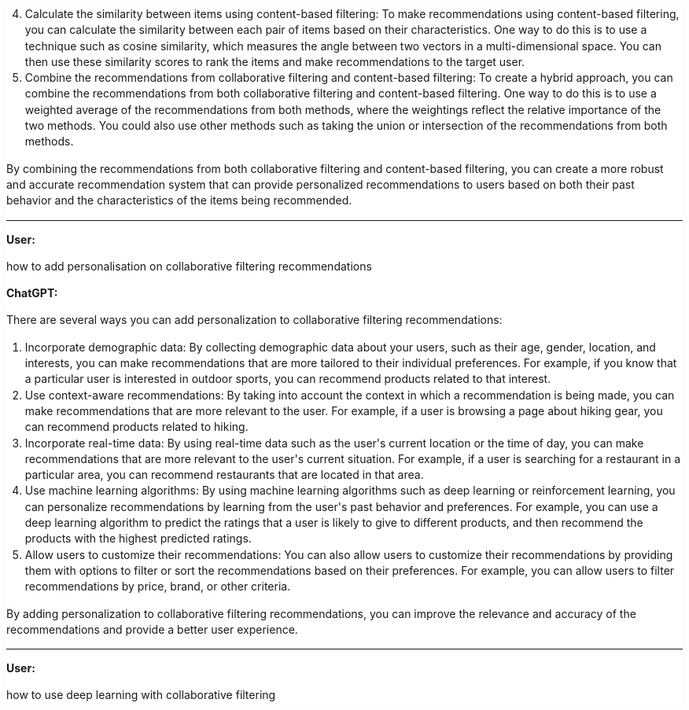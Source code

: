 4. Calculate the similarity between items using content-based filtering: To make recommendations using content-based filtering, you can calculate the similarity between each pair of items based on their characteristics. One way to do this is to use a technique such as cosine similarity, which measures the angle between two vectors in a multi-dimensional space. You can then use these similarity scores to rank the items and make recommendations to the target user.
5. Combine the recommendations from collaborative filtering and content-based filtering: To create a hybrid approach, you can combine the recommendations from both collaborative filtering and content-based filtering. One way to do this is to use a weighted average of the recommendations from both methods, where the weightings reflect the relative importance of the two methods. You could also use other methods such as taking the union or intersection of the recommendations from both methods.

By combining the recommendations from both collaborative filtering and content-based filtering, you can create a more robust and accurate recommendation system that can provide personalized recommendations to users based on both their past behavior and the characteristics of the items being recommended.

***

**User:** 

how to add personalisation on collaborative filtering recommendations

**ChatGPT:**

There are several ways you can add personalization to collaborative filtering recommendations:

1. Incorporate demographic data: By collecting demographic data about your users, such as their age, gender, location, and interests, you can make recommendations that are more tailored to their individual preferences. For example, if you know that a particular user is interested in outdoor sports, you can recommend products related to that interest.
2. Use context-aware recommendations: By taking into account the context in which a recommendation is being made, you can make recommendations that are more relevant to the user. For example, if a user is browsing a page about hiking gear, you can recommend products related to hiking.
3. Incorporate real-time data: By using real-time data such as the user's current location or the time of day, you can make recommendations that are more relevant to the user's current situation. For example, if a user is searching for a restaurant in a particular area, you can recommend restaurants that are located in that area.
4. Use machine learning algorithms: By using machine learning algorithms such as deep learning or reinforcement learning, you can personalize recommendations by learning from the user's past behavior and preferences. For example, you can use a deep learning algorithm to predict the ratings that a user is likely to give to different products, and then recommend the products with the highest predicted ratings.
5. Allow users to customize their recommendations: You can also allow users to customize their recommendations by providing them with options to filter or sort the recommendations based on their preferences. For example, you can allow users to filter recommendations by price, brand, or other criteria.

By adding personalization to collaborative filtering recommendations, you can improve the relevance and accuracy of the recommendations and provide a better user experience.

***

**User:**

how to use deep learning with collaborative filtering 
